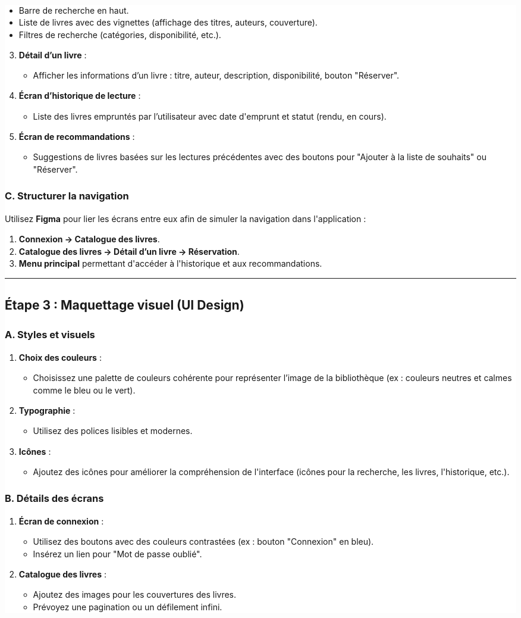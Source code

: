    - Barre de recherche en haut.
   - Liste de livres avec des vignettes (affichage des titres, auteurs, couverture).
   - Filtres de recherche (catégories, disponibilité, etc.).

3. **Détail d’un livre** :

   - Afficher les informations d’un livre : titre, auteur, description, disponibilité, bouton "Réserver".

4. **Écran d’historique de lecture** :

   - Liste des livres empruntés par l’utilisateur avec date d'emprunt et statut (rendu, en cours).

5. **Écran de recommandations** :

   - Suggestions de livres basées sur les lectures précédentes avec des boutons pour "Ajouter à la liste de souhaits" ou "Réserver".

### C. Structurer la navigation

Utilisez **Figma** pour lier les écrans entre eux afin de simuler la navigation dans l'application :

1. **Connexion -> Catalogue des livres**.
2. **Catalogue des livres -> Détail d’un livre -> Réservation**.
3. **Menu principal** permettant d'accéder à l'historique et aux recommandations.

---

## Étape 3 : Maquettage visuel (UI Design)

### A. Styles et visuels

1. **Choix des couleurs** :

   - Choisissez une palette de couleurs cohérente pour représenter l’image de la bibliothèque (ex : couleurs neutres et calmes comme le bleu ou le vert).

2. **Typographie** :

   - Utilisez des polices lisibles et modernes.

3. **Icônes** :

   - Ajoutez des icônes pour améliorer la compréhension de l'interface (icônes pour la recherche, les livres, l'historique, etc.).

### B. Détails des écrans

1. **Écran de connexion** :

   - Utilisez des boutons avec des couleurs contrastées (ex : bouton "Connexion" en bleu).
   - Insérez un lien pour "Mot de passe oublié".

2. **Catalogue des livres** :

   - Ajoutez des images pour les couvertures des livres.
   - Prévoyez une pagination ou un défilement infini.
